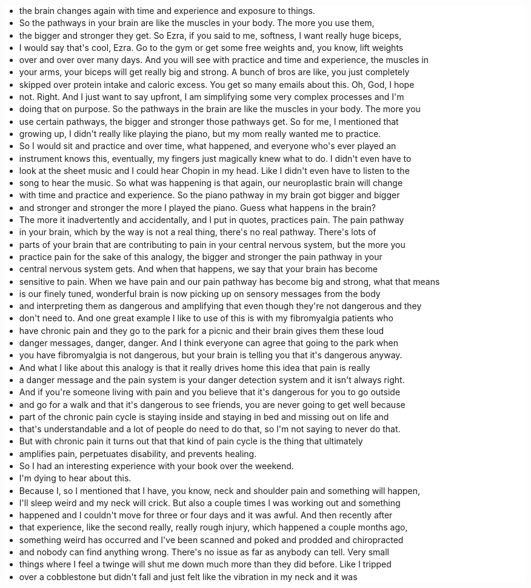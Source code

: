 *  the brain changes again with time and experience and exposure to things.
*  So the pathways in your brain are like the muscles in your body. The more you use them,
*  the bigger and stronger they get. So Ezra, if you said to me, softness, I want really huge biceps,
*  I would say that's cool, Ezra. Go to the gym or get some free weights and, you know, lift weights
*  over and over over many days. And you will see with practice and time and experience, the muscles in
*  your arms, your biceps will get really big and strong. A bunch of bros are like, you just completely
*  skipped over protein intake and caloric excess. You get so many emails about this. Oh, God, I hope
*  not. Right. And I just want to say upfront, I am simplifying some very complex processes and I'm
*  doing that on purpose. So the pathways in the brain are like the muscles in your body. The more you
*  use certain pathways, the bigger and stronger those pathways get. So for me, I mentioned that
*  growing up, I didn't really like playing the piano, but my mom really wanted me to practice.
*  So I would sit and practice and over time, what happened, and everyone who's ever played an
*  instrument knows this, eventually, my fingers just magically knew what to do. I didn't even have to
*  look at the sheet music and I could hear Chopin in my head. Like I didn't even have to listen to the
*  song to hear the music. So what was happening is that again, our neuroplastic brain will change
*  with time and practice and experience. So the piano pathway in my brain got bigger and bigger
*  and stronger and stronger the more I played the piano. Guess what happens in the brain?
*  The more it inadvertently and accidentally, and I put in quotes, practices pain. The pain pathway
*  in your brain, which by the way is not a real thing, there's no real pathway. There's lots of
*  parts of your brain that are contributing to pain in your central nervous system, but the more you
*  practice pain for the sake of this analogy, the bigger and stronger the pain pathway in your
*  central nervous system gets. And when that happens, we say that your brain has become
*  sensitive to pain. When we have pain and our pain pathway has become big and strong, what that means
*  is our finely tuned, wonderful brain is now picking up on sensory messages from the body
*  and interpreting them as dangerous and amplifying that even though they're not dangerous and they
*  don't need to. And one great example I like to use of this is with my fibromyalgia patients who
*  have chronic pain and they go to the park for a picnic and their brain gives them these loud
*  danger messages, danger, danger. And I think everyone can agree that going to the park when
*  you have fibromyalgia is not dangerous, but your brain is telling you that it's dangerous anyway.
*  And what I like about this analogy is that it really drives home this idea that pain is really
*  a danger message and the pain system is your danger detection system and it isn't always right.
*  And if you're someone living with pain and you believe that it's dangerous for you to go outside
*  and go for a walk and that it's dangerous to see friends, you are never going to get well because
*  part of the chronic pain cycle is staying inside and staying in bed and missing out on life and
*  that's understandable and a lot of people do need to do that, so I'm not saying to never do that.
*  But with chronic pain it turns out that that kind of pain cycle is the thing that ultimately
*  amplifies pain, perpetuates disability, and prevents healing.
*  So I had an interesting experience with your book over the weekend.
*  I'm dying to hear about this.
*  Because I, so I mentioned that I have, you know, neck and shoulder pain and something will happen,
*  I'll sleep weird and my neck will crick. But also a couple times I was working out and something
*  happened and I couldn't move for three or four days and it was awful. And then recently after
*  that experience, like the second really, really rough injury, which happened a couple months ago,
*  something weird has occurred and I've been scanned and poked and prodded and chiropracted
*  and nobody can find anything wrong. There's no issue as far as anybody can tell. Very small
*  things where I feel a twinge will shut me down much more than they did before. Like I tripped
*  over a cobblestone but didn't fall and just felt like the vibration in my neck and it was
